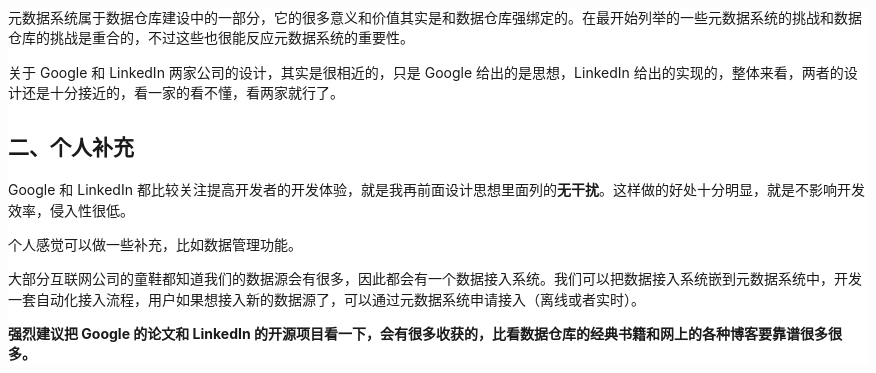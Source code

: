 元数据系统属于数据仓库建设中的一部分，它的很多意义和价值其实是和数据仓库强绑定的。在最开始列举的一些元数据系统的挑战和数据仓库的挑战是重合的，不过这些也很能反应元数据系统的重要性。

关于 Google 和 LinkedIn 两家公司的设计，其实是很相近的，只是 Google 给出的是思想，LinkedIn 给出的实现的，整体来看，两者的设计还是十分接近的，看一家的看不懂，看两家就行了。

## 二、个人补充

Google 和 LinkedIn 都比较关注提高开发者的开发体验，就是我再前面设计思想里面列的**无干扰**。这样做的好处十分明显，就是不影响开发效率，侵入性很低。

个人感觉可以做一些补充，比如数据管理功能。

大部分互联网公司的童鞋都知道我们的数据源会有很多，因此都会有一个数据接入系统。我们可以把数据接入系统嵌到元数据系统中，开发一套自动化接入流程，用户如果想接入新的数据源了，可以通过元数据系统申请接入（离线或者实时）。

**强烈建议把 Google 的论文和 LinkedIn 的开源项目看一下，会有很多收获的，比看数据仓库的经典书籍和网上的各种博客要靠谱很多很多。**